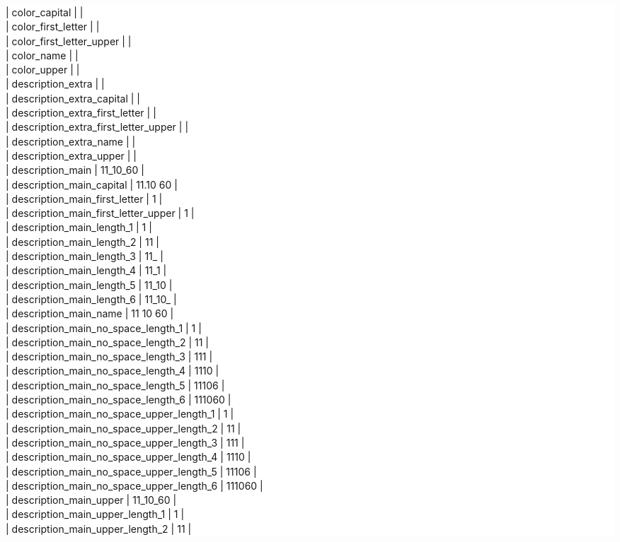 | color_capital |  |  
| color_first_letter |  |  
| color_first_letter_upper |  |  
| color_name |  |  
| color_upper |  |  
| description_extra |  |  
| description_extra_capital |  |  
| description_extra_first_letter |  |  
| description_extra_first_letter_upper |  |  
| description_extra_name |  |  
| description_extra_upper |  |  
| description_main | 11_10_60 |  
| description_main_capital | 11.10 60 |  
| description_main_first_letter | 1 |  
| description_main_first_letter_upper | 1 |  
| description_main_length_1 | 1 |  
| description_main_length_2 | 11 |  
| description_main_length_3 | 11_ |  
| description_main_length_4 | 11_1 |  
| description_main_length_5 | 11_10 |  
| description_main_length_6 | 11_10_ |  
| description_main_name | 11 10 60 |  
| description_main_no_space_length_1 | 1 |  
| description_main_no_space_length_2 | 11 |  
| description_main_no_space_length_3 | 111 |  
| description_main_no_space_length_4 | 1110 |  
| description_main_no_space_length_5 | 11106 |  
| description_main_no_space_length_6 | 111060 |  
| description_main_no_space_upper_length_1 | 1 |  
| description_main_no_space_upper_length_2 | 11 |  
| description_main_no_space_upper_length_3 | 111 |  
| description_main_no_space_upper_length_4 | 1110 |  
| description_main_no_space_upper_length_5 | 11106 |  
| description_main_no_space_upper_length_6 | 111060 |  
| description_main_upper | 11_10_60 |  
| description_main_upper_length_1 | 1 |  
| description_main_upper_length_2 | 11 |  
